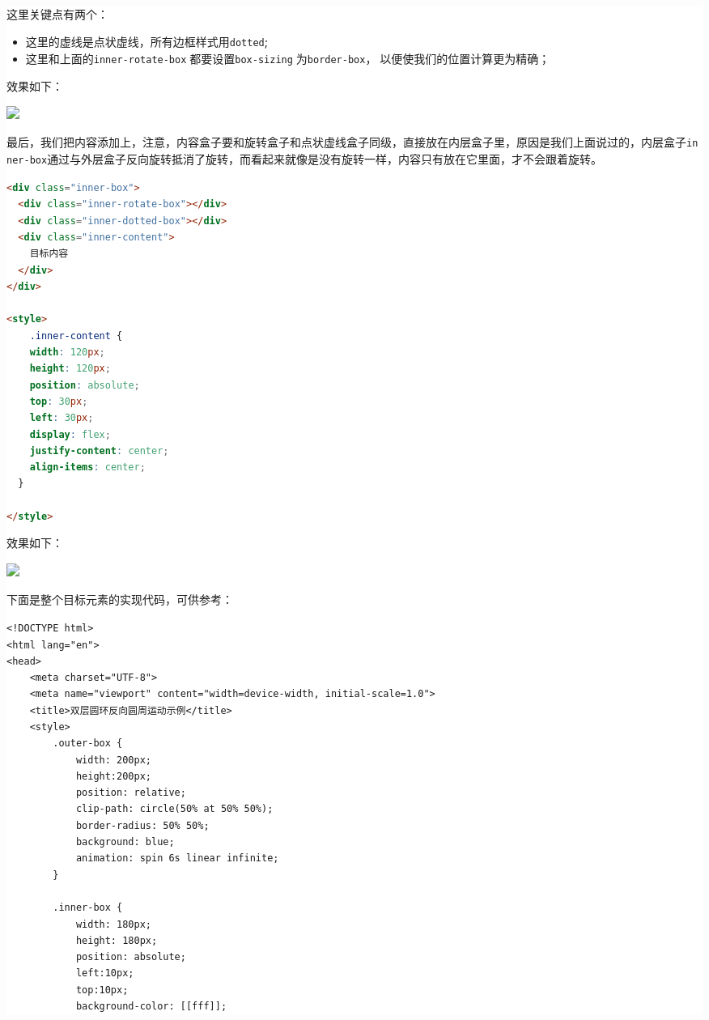 这里关键点有两个：

* 这里的虚线是点状虚线，所有边框样式用`dotted`;
* 这里和上面的`inner-rotate-box` 都要设置`box-sizing` 为`border-box`， 以便使我们的位置计算更为精确；

效果如下：

![](https://raw.githubusercontent.com/hjb2722404/myimg/master/20201021145740.gif)

最后，我们把内容添加上，注意，内容盒子要和旋转盒子和点状虚线盒子同级，直接放在内层盒子里，原因是我们上面说过的，内层盒子`inner-box`通过与外层盒子反向旋转抵消了旋转，而看起来就像是没有旋转一样，内容只有放在它里面，才不会跟着旋转。

```html
<div class="inner-box">
  <div class="inner-rotate-box"></div>
  <div class="inner-dotted-box"></div>
  <div class="inner-content">
    目标内容
  </div>        
</div>

<style>
	.inner-content {
    width: 120px;
    height: 120px;
    position: absolute;
    top: 30px;
    left: 30px;
    display: flex;
    justify-content: center;
    align-items: center;
  }

</style>
```

效果如下：

![](https://raw.githubusercontent.com/hjb2722404/myimg/master/20201021145748.gif)

下面是整个目标元素的实现代码，可供参考：

```httml
<!DOCTYPE html>
<html lang="en">
<head>
    <meta charset="UTF-8">
    <meta name="viewport" content="width=device-width, initial-scale=1.0">
    <title>双层圆环反向圆周运动示例</title>
    <style>
        .outer-box {
            width: 200px;
            height:200px;
            position: relative;
            clip-path: circle(50% at 50% 50%);
            border-radius: 50% 50%;
            background: blue;
            animation: spin 6s linear infinite;
        }
        
        .inner-box {
            width: 180px;
            height: 180px;
            position: absolute;
            left:10px;
            top:10px;
            background-color: [[fff]];
```